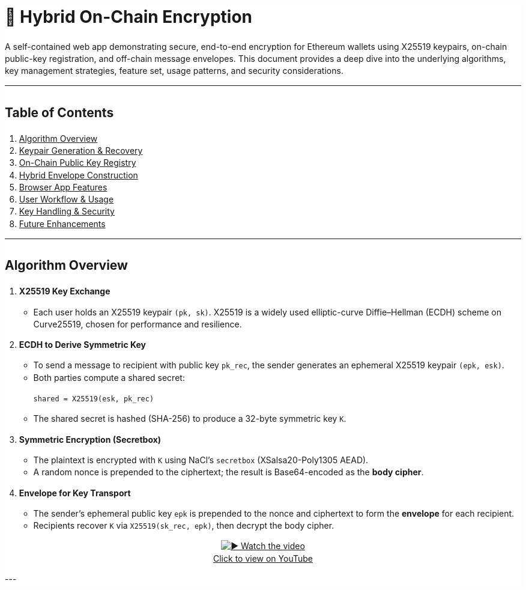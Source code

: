 # 🔐 Hybrid On-Chain Encryption

A self-contained web app demonstrating secure, end-to-end encryption for Ethereum wallets using X25519 keypairs, on-chain public-key registration, and off-chain message envelopes. This document provides a deep dive into the underlying algorithms, key management strategies, feature set, usage patterns, and security considerations.

---

## Table of Contents

1. [Algorithm Overview](#algorithm-overview)  
2. [Keypair Generation & Recovery](#keypair-generation--recovery)  
3. [On-Chain Public Key Registry](#on-chain-public-key-registry)  
4. [Hybrid Envelope Construction](#hybrid-envelope-construction)  
5. [Browser App Features](#browser-app-features)  
6. [User Workflow & Usage](#user-workflow--usage)  
7. [Key Handling & Security](#key-handling--security)  
8. [Future Enhancements](#future-enhancements)  

---

## Algorithm Overview

1. **X25519 Key Exchange**  
   - Each user holds an X25519 keypair `(pk, sk)`. X25519 is a widely used elliptic-curve Diffie–Hellman (ECDH) scheme on Curve25519, chosen for performance and resilience.  

2. **ECDH to Derive Symmetric Key**  
   - To send a message to recipient with public key `pk_rec`, the sender generates an ephemeral X25519 keypair `(epk, esk)`.  
   - Both parties compute a shared secret:  
     ```
     shared = X25519(esk, pk_rec)
     ```  
   - The shared secret is hashed (SHA-256) to produce a 32-byte symmetric key `K`.  

3. **Symmetric Encryption (Secretbox)**  
   - The plaintext is encrypted with `K` using NaCl’s `secretbox` (XSalsa20-Poly1305 AEAD).  
   - A random nonce is prepended to the ciphertext; the result is Base64-encoded as the **body cipher**.

4. **Envelope for Key Transport**  
   - The sender’s ephemeral public key `epk` is prepended to the nonce and ciphertext to form the **envelope** for each recipient.  
   - Recipients recover `K` via `X25519(sk_rec, epk)`, then decrypt the body cipher.

<p align="center">
  <a href="https://www.youtube.com/watch?v=F3zzNa42-tQ">
    <img src="https://img.youtube.com/vi/F3zzNa42-tQ/0.jpg" alt="▶ Watch the video">
  </a>
  <br>
  <a href="https://www.youtube.com/watch?v=F3zzNa42-tQ">Click to view on YouTube</a>
</p>
---
